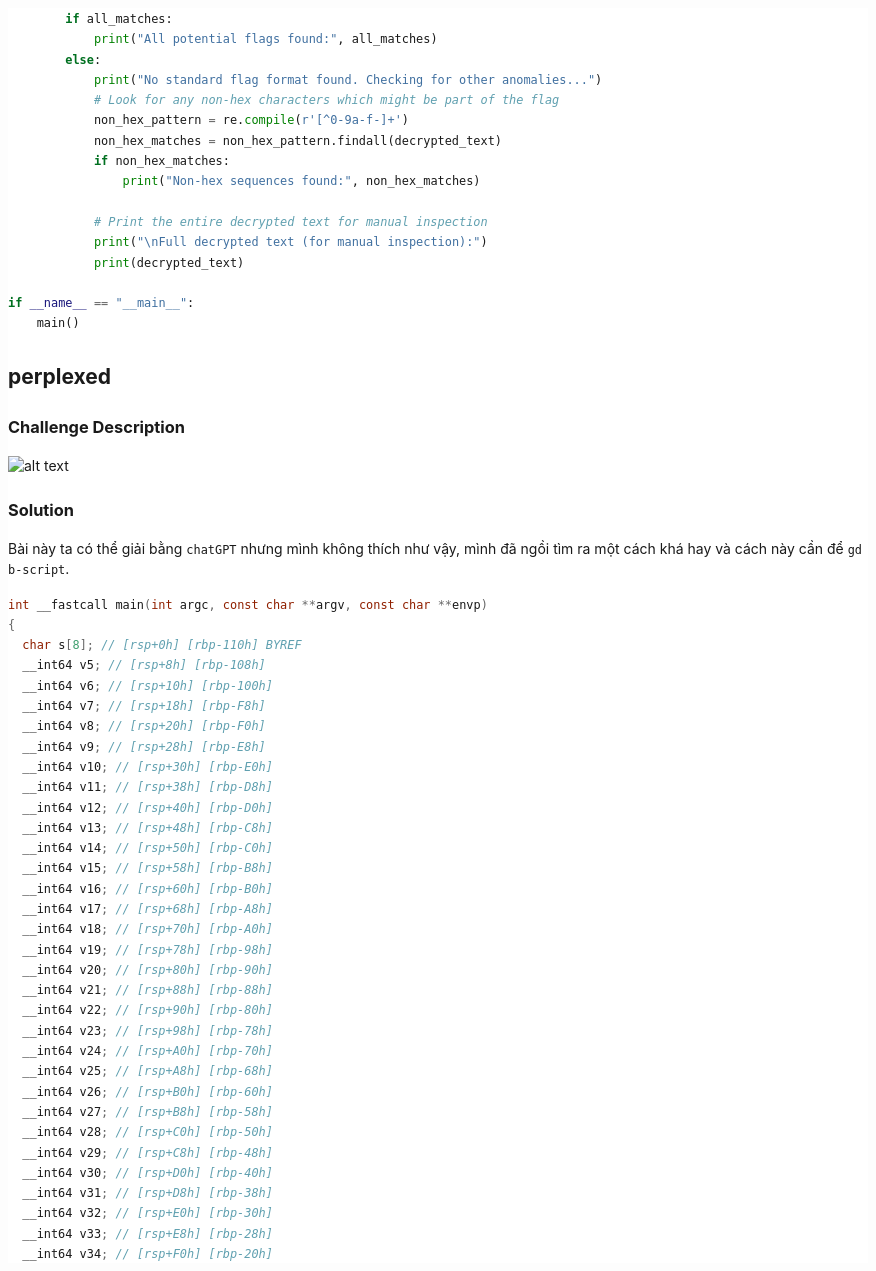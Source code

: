 ```py
        if all_matches:
            print("All potential flags found:", all_matches)
        else:
            print("No standard flag format found. Checking for other anomalies...")
            # Look for any non-hex characters which might be part of the flag
            non_hex_pattern = re.compile(r'[^0-9a-f-]+')
            non_hex_matches = non_hex_pattern.findall(decrypted_text)
            if non_hex_matches:
                print("Non-hex sequences found:", non_hex_matches)

            # Print the entire decrypted text for manual inspection
            print("\nFull decrypted text (for manual inspection):")
            print(decrypted_text)

if __name__ == "__main__":
    main()
```

## perplexed

### Challenge Description

![alt text](/img/PicoCTF/image-20.png)

### Solution

Bài này ta có thể giải bằng `chatGPT` nhưng mình không thích như vậy, mình đã ngồi tìm ra một cách khá hay và cách này cần để `gdb-script`.

```c
int __fastcall main(int argc, const char **argv, const char **envp)
{
  char s[8]; // [rsp+0h] [rbp-110h] BYREF
  __int64 v5; // [rsp+8h] [rbp-108h]
  __int64 v6; // [rsp+10h] [rbp-100h]
  __int64 v7; // [rsp+18h] [rbp-F8h]
  __int64 v8; // [rsp+20h] [rbp-F0h]
  __int64 v9; // [rsp+28h] [rbp-E8h]
  __int64 v10; // [rsp+30h] [rbp-E0h]
  __int64 v11; // [rsp+38h] [rbp-D8h]
  __int64 v12; // [rsp+40h] [rbp-D0h]
  __int64 v13; // [rsp+48h] [rbp-C8h]
  __int64 v14; // [rsp+50h] [rbp-C0h]
  __int64 v15; // [rsp+58h] [rbp-B8h]
  __int64 v16; // [rsp+60h] [rbp-B0h]
  __int64 v17; // [rsp+68h] [rbp-A8h]
  __int64 v18; // [rsp+70h] [rbp-A0h]
  __int64 v19; // [rsp+78h] [rbp-98h]
  __int64 v20; // [rsp+80h] [rbp-90h]
  __int64 v21; // [rsp+88h] [rbp-88h]
  __int64 v22; // [rsp+90h] [rbp-80h]
  __int64 v23; // [rsp+98h] [rbp-78h]
  __int64 v24; // [rsp+A0h] [rbp-70h]
  __int64 v25; // [rsp+A8h] [rbp-68h]
  __int64 v26; // [rsp+B0h] [rbp-60h]
  __int64 v27; // [rsp+B8h] [rbp-58h]
  __int64 v28; // [rsp+C0h] [rbp-50h]
  __int64 v29; // [rsp+C8h] [rbp-48h]
  __int64 v30; // [rsp+D0h] [rbp-40h]
  __int64 v31; // [rsp+D8h] [rbp-38h]
  __int64 v32; // [rsp+E0h] [rbp-30h]
  __int64 v33; // [rsp+E8h] [rbp-28h]
  __int64 v34; // [rsp+F0h] [rbp-20h]
```